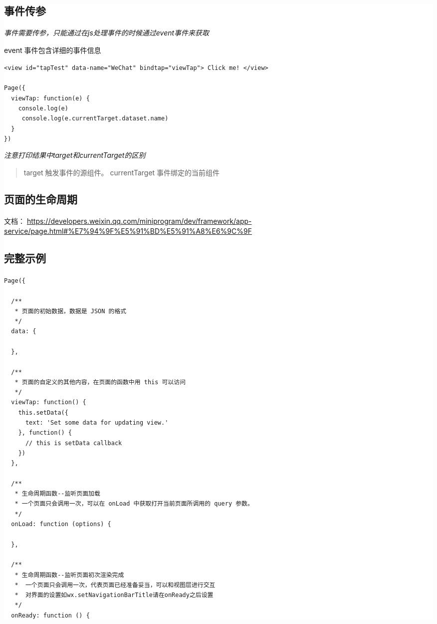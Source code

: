 ## 事件传参

*事件需要传参，只能通过在js处理事件的时候通过event事件来获取*

event 事件包含详细的事件信息
```
<view id="tapTest" data-name="WeChat" bindtap="viewTap"> Click me! </view>

Page({
  viewTap: function(e) {
    console.log(e)
     console.log(e.currentTarget.dataset.name)
  }
})
```
*注意打印结果中target和currentTarget的区别*

> target 触发事件的源组件。 
> currentTarget 事件绑定的当前组件



## 页面的生命周期

文档： https://developers.weixin.qq.com/miniprogram/dev/framework/app-service/page.html#%E7%94%9F%E5%91%BD%E5%91%A8%E6%9C%9F


## 完整示例

```
Page({

  /**
   * 页面的初始数据，数据是 JSON 的格式
   */
  data: {
  
  },
  
  /**
   * 页面的自定义的其他内容，在页面的函数中用 this 可以访问
   */
  viewTap: function() {
    this.setData({
      text: 'Set some data for updating view.'
    }, function() {
      // this is setData callback
    })
  },

  /**
   * 生命周期函数--监听页面加载
   * 一个页面只会调用一次，可以在 onLoad 中获取打开当前页面所调用的 query 参数。
   */
  onLoad: function (options) {
  
  },

  /**
   * 生命周期函数--监听页面初次渲染完成
   *  一个页面只会调用一次，代表页面已经准备妥当，可以和视图层进行交互
   *  对界面的设置如wx.setNavigationBarTitle请在onReady之后设置
   */
  onReady: function () {
```